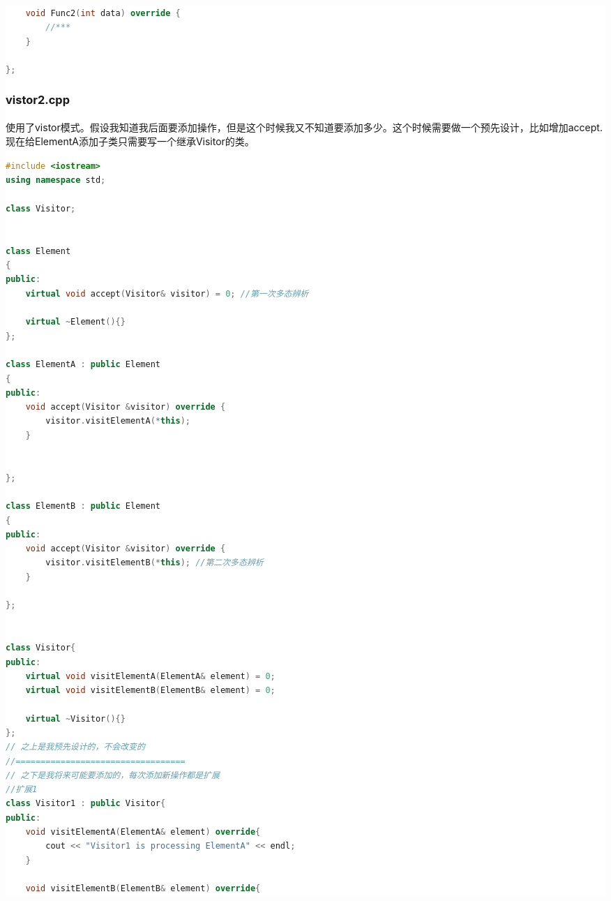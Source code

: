 ```cpp
    void Func2(int data) override {
        //***
    }
    
};
```
### vistor2.cpp
使用了vistor模式。假设我知道我后面要添加操作，但是这个时候我又不知道要添加多少。这个时候需要做一个预先设计，比如增加accept.
现在给ElementA添加子类只需要写一个继承Visitor的类。

```cpp
#include <iostream>
using namespace std;

class Visitor;


class Element
{
public:
    virtual void accept(Visitor& visitor) = 0; //第一次多态辨析

    virtual ~Element(){}
};

class ElementA : public Element
{
public:
    void accept(Visitor &visitor) override {
        visitor.visitElementA(*this);
    }
    

};

class ElementB : public Element
{
public:
    void accept(Visitor &visitor) override {
        visitor.visitElementB(*this); //第二次多态辨析
    }

};


class Visitor{
public:
    virtual void visitElementA(ElementA& element) = 0;
    virtual void visitElementB(ElementB& element) = 0;
    
    virtual ~Visitor(){}
};
// 之上是我预先设计的，不会改变的
//==================================
// 之下是我将来可能要添加的，每次添加新操作都是扩展
//扩展1
class Visitor1 : public Visitor{
public:
    void visitElementA(ElementA& element) override{
        cout << "Visitor1 is processing ElementA" << endl;
    }
        
    void visitElementB(ElementB& element) override{
```